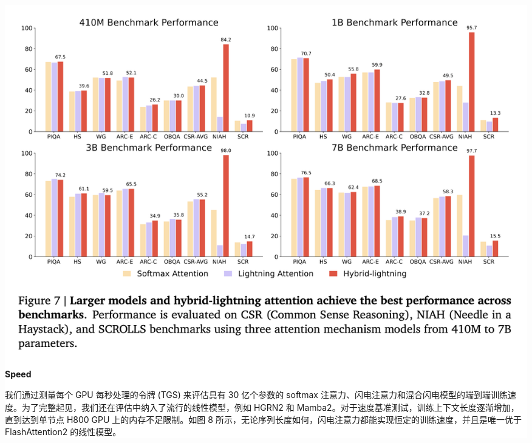 ![](img/Pasted%20image%2020250118134244.png)

**Speed**

我们通过测量每个 GPU 每秒处理的令牌 (TGS) 来评估具有 30 亿个参数的 softmax 注意力、闪电注意力和混合闪电模型的端到端训练速度。为了完整起见，我们还在评估中纳入了流行的线性模型，例如 HGRN2 和 Mamba2。对于速度基准测试，训练上下文长度逐渐增加，直到达到单节点 H800 GPU 上的内存不足限制。如图 8 所示，无论序列长度如何，闪电注意力都能实现恒定的训练速度，并且是唯一优于 FlashAttention2 的线性模型。
